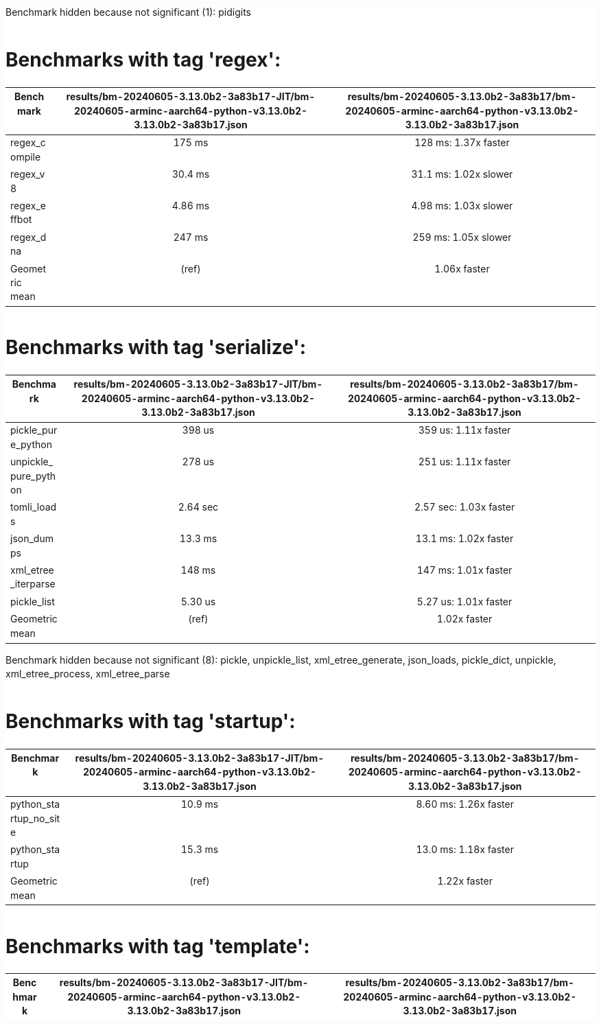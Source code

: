Benchmark hidden because not significant (1): pidigits

Benchmarks with tag 'regex':
============================

| Benchmark      | results/bm-20240605-3.13.0b2-3a83b17-JIT/bm-20240605-arminc-aarch64-python-v3.13.0b2-3.13.0b2-3a83b17.json | results/bm-20240605-3.13.0b2-3a83b17/bm-20240605-arminc-aarch64-python-v3.13.0b2-3.13.0b2-3a83b17.json |
|----------------|:----------------------------------------------------------------------------------------------------------:|:------------------------------------------------------------------------------------------------------:|
| regex_compile  | 175 ms                                                                                                     | 128 ms: 1.37x faster                                                                                   |
| regex_v8       | 30.4 ms                                                                                                    | 31.1 ms: 1.02x slower                                                                                  |
| regex_effbot   | 4.86 ms                                                                                                    | 4.98 ms: 1.03x slower                                                                                  |
| regex_dna      | 247 ms                                                                                                     | 259 ms: 1.05x slower                                                                                   |
| Geometric mean | (ref)                                                                                                      | 1.06x faster                                                                                           |

Benchmarks with tag 'serialize':
================================

| Benchmark            | results/bm-20240605-3.13.0b2-3a83b17-JIT/bm-20240605-arminc-aarch64-python-v3.13.0b2-3.13.0b2-3a83b17.json | results/bm-20240605-3.13.0b2-3a83b17/bm-20240605-arminc-aarch64-python-v3.13.0b2-3.13.0b2-3a83b17.json |
|----------------------|:----------------------------------------------------------------------------------------------------------:|:------------------------------------------------------------------------------------------------------:|
| pickle_pure_python   | 398 us                                                                                                     | 359 us: 1.11x faster                                                                                   |
| unpickle_pure_python | 278 us                                                                                                     | 251 us: 1.11x faster                                                                                   |
| tomli_loads          | 2.64 sec                                                                                                   | 2.57 sec: 1.03x faster                                                                                 |
| json_dumps           | 13.3 ms                                                                                                    | 13.1 ms: 1.02x faster                                                                                  |
| xml_etree_iterparse  | 148 ms                                                                                                     | 147 ms: 1.01x faster                                                                                   |
| pickle_list          | 5.30 us                                                                                                    | 5.27 us: 1.01x faster                                                                                  |
| Geometric mean       | (ref)                                                                                                      | 1.02x faster                                                                                           |

Benchmark hidden because not significant (8): pickle, unpickle_list, xml_etree_generate, json_loads, pickle_dict, unpickle, xml_etree_process, xml_etree_parse

Benchmarks with tag 'startup':
==============================

| Benchmark              | results/bm-20240605-3.13.0b2-3a83b17-JIT/bm-20240605-arminc-aarch64-python-v3.13.0b2-3.13.0b2-3a83b17.json | results/bm-20240605-3.13.0b2-3a83b17/bm-20240605-arminc-aarch64-python-v3.13.0b2-3.13.0b2-3a83b17.json |
|------------------------|:----------------------------------------------------------------------------------------------------------:|:------------------------------------------------------------------------------------------------------:|
| python_startup_no_site | 10.9 ms                                                                                                    | 8.60 ms: 1.26x faster                                                                                  |
| python_startup         | 15.3 ms                                                                                                    | 13.0 ms: 1.18x faster                                                                                  |
| Geometric mean         | (ref)                                                                                                      | 1.22x faster                                                                                           |

Benchmarks with tag 'template':
===============================

| Benchmark       | results/bm-20240605-3.13.0b2-3a83b17-JIT/bm-20240605-arminc-aarch64-python-v3.13.0b2-3.13.0b2-3a83b17.json | results/bm-20240605-3.13.0b2-3a83b17/bm-20240605-arminc-aarch64-python-v3.13.0b2-3.13.0b2-3a83b17.json |
|-----------------|:----------------------------------------------------------------------------------------------------------:|:------------------------------------------------------------------------------------------------------:|